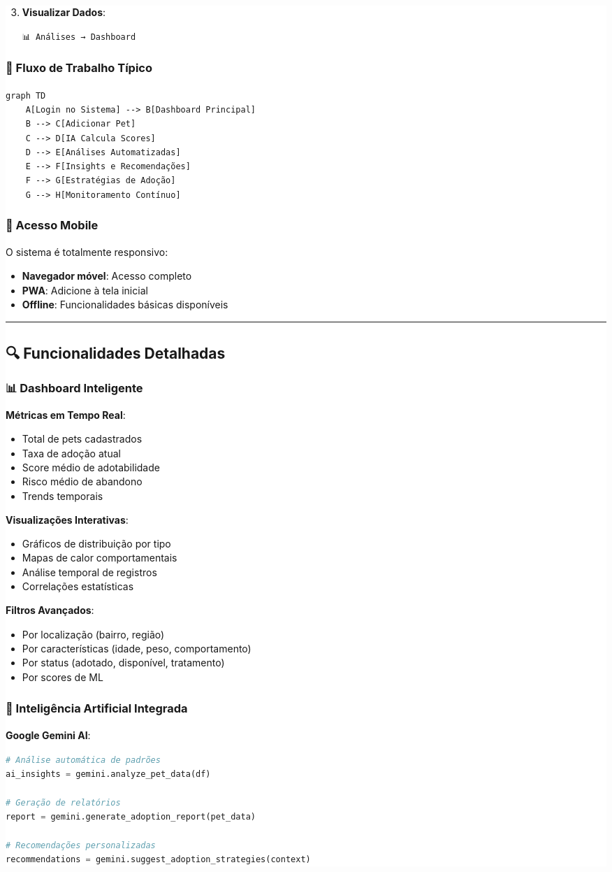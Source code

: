 3. **Visualizar Dados**:
   ```
   📊 Análises → Dashboard
   ```

### 🚀 Fluxo de Trabalho Típico

```mermaid
graph TD
    A[Login no Sistema] --> B[Dashboard Principal]
    B --> C[Adicionar Pet]
    C --> D[IA Calcula Scores]
    D --> E[Análises Automatizadas]
    E --> F[Insights e Recomendações]
    F --> G[Estratégias de Adoção]
    G --> H[Monitoramento Contínuo]
```

### 📱 Acesso Mobile

O sistema é totalmente responsivo:
- **Navegador móvel**: Acesso completo
- **PWA**: Adicione à tela inicial
- **Offline**: Funcionalidades básicas disponíveis

---

## 🔍 Funcionalidades Detalhadas

### 📊 Dashboard Inteligente

**Métricas em Tempo Real**:
- Total de pets cadastrados
- Taxa de adoção atual
- Score médio de adotabilidade
- Risco médio de abandono
- Trends temporais

**Visualizações Interativas**:
- Gráficos de distribuição por tipo
- Mapas de calor comportamentais
- Análise temporal de registros
- Correlações estatísticas

**Filtros Avançados**:
- Por localização (bairro, região)
- Por características (idade, peso, comportamento)
- Por status (adotado, disponível, tratamento)
- Por scores de ML

### 🤖 Inteligência Artificial Integrada

**Google Gemini AI**:
```python
# Análise automática de padrões
ai_insights = gemini.analyze_pet_data(df)

# Geração de relatórios
report = gemini.generate_adoption_report(pet_data)

# Recomendações personalizadas
recommendations = gemini.suggest_adoption_strategies(context)
```
